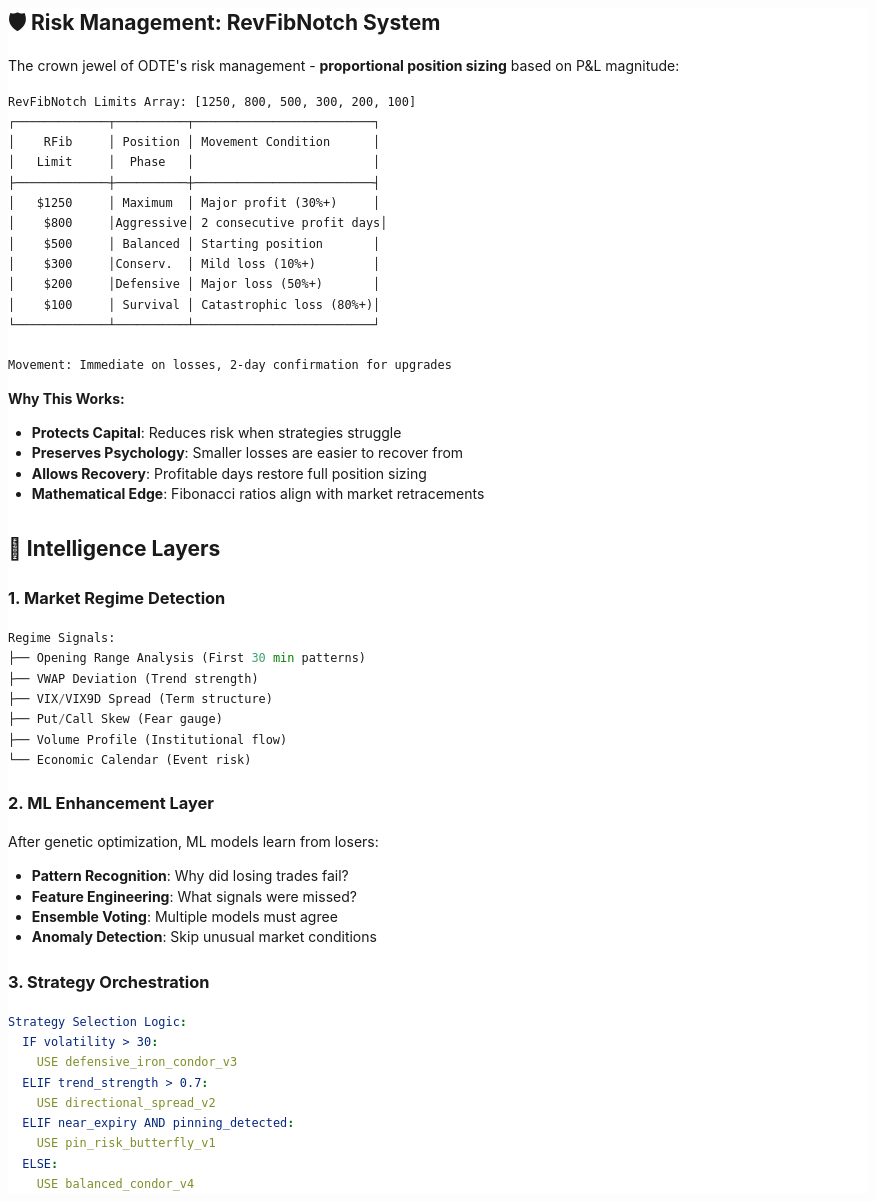## 🛡️  Risk Management: RevFibNotch System

The crown jewel of ODTE's risk management - **proportional position sizing** based on P&L magnitude:

```
RevFibNotch Limits Array: [1250, 800, 500, 300, 200, 100]
┌─────────────┬──────────┬─────────────────────────┐
│    RFib     │ Position │ Movement Condition      │
│   Limit     │  Phase   │                         │
├─────────────┼──────────┼─────────────────────────┤
│   $1250     │ Maximum  │ Major profit (30%+)     │
│    $800     │Aggressive│ 2 consecutive profit days│
│    $500     │ Balanced │ Starting position       │
│    $300     │Conserv.  │ Mild loss (10%+)        │
│    $200     │Defensive │ Major loss (50%+)       │
│    $100     │ Survival │ Catastrophic loss (80%+)│
└─────────────┴──────────┴─────────────────────────┘

Movement: Immediate on losses, 2-day confirmation for upgrades
```

**Why This Works:**
- **Protects Capital**: Reduces risk when strategies struggle
- **Preserves Psychology**: Smaller losses are easier to recover from
- **Allows Recovery**: Profitable days restore full position sizing
- **Mathematical Edge**: Fibonacci ratios align with market retracements

## 🧠 Intelligence Layers

### 1. **Market Regime Detection**
```python
Regime Signals:
├── Opening Range Analysis (First 30 min patterns)
├── VWAP Deviation (Trend strength)
├── VIX/VIX9D Spread (Term structure)
├── Put/Call Skew (Fear gauge)
├── Volume Profile (Institutional flow)
└── Economic Calendar (Event risk)
```

### 2. **ML Enhancement Layer**
After genetic optimization, ML models learn from losers:
- **Pattern Recognition**: Why did losing trades fail?
- **Feature Engineering**: What signals were missed?
- **Ensemble Voting**: Multiple models must agree
- **Anomaly Detection**: Skip unusual market conditions

### 3. **Strategy Orchestration**
```yaml
Strategy Selection Logic:
  IF volatility > 30:
    USE defensive_iron_condor_v3
  ELIF trend_strength > 0.7:
    USE directional_spread_v2
  ELIF near_expiry AND pinning_detected:
    USE pin_risk_butterfly_v1
  ELSE:
    USE balanced_condor_v4
```
